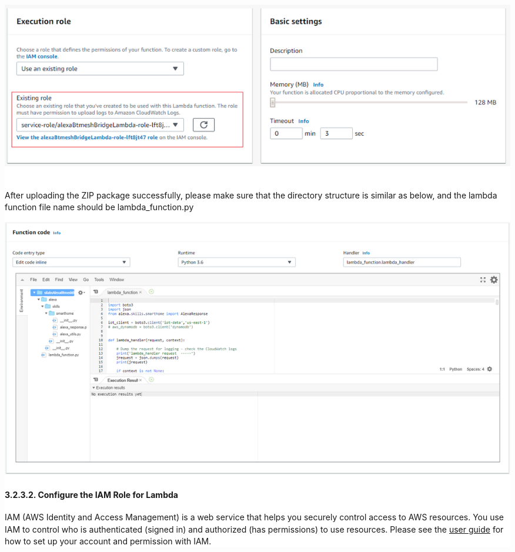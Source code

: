 <div align="center">
  <img src="./files/CM-Smart-Speaker/lambda_function_execution_role.png">
</div>  
</br>

After uploading the ZIP package successfully, please make sure that the directory structure is similar as below, and the lambda function file name should be lambda_function.py

<div align="center">
  <img src="./files/CM-Smart-Speaker/lambda_function_configuration_3.png">
</div>  

#### 3.2.3.2. Configure the IAM Role for Lambda
IAM (AWS Identity and Access Management) is a web service that helps you securely control access to AWS resources. You use IAM to control who is authenticated (signed in) and authorized (has permissions) to use resources. 
Please see the [user guide](https://docs.aws.amazon.com/freertos/latest/userguide/freertos-account-and-permissions.html) for how to set up your account and permission with IAM.

